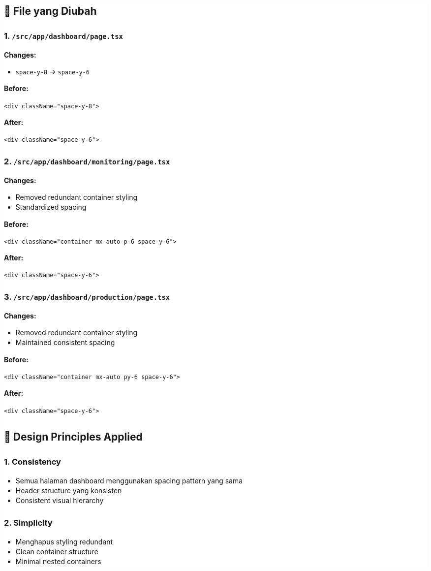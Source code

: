## 📁 File yang Diubah

### 1. `/src/app/dashboard/page.tsx`
**Changes:**
- `space-y-8` → `space-y-6`

**Before:**
```tsx
<div className="space-y-8">
```

**After:**
```tsx
<div className="space-y-6">
```

### 2. `/src/app/dashboard/monitoring/page.tsx`
**Changes:**
- Removed redundant container styling
- Standardized spacing

**Before:**
```tsx
<div className="container mx-auto p-6 space-y-6">
```

**After:**
```tsx
<div className="space-y-6">
```

### 3. `/src/app/dashboard/production/page.tsx`
**Changes:**
- Removed redundant container styling
- Maintained consistent spacing

**Before:**
```tsx
<div className="container mx-auto py-6 space-y-6">
```

**After:**
```tsx
<div className="space-y-6">
```

## 🎨 Design Principles Applied

### 1. Consistency
- Semua halaman dashboard menggunakan spacing pattern yang sama
- Header structure yang konsisten
- Consistent visual hierarchy

### 2. Simplicity
- Menghapus styling redundant
- Clean container structure
- Minimal nested containers

